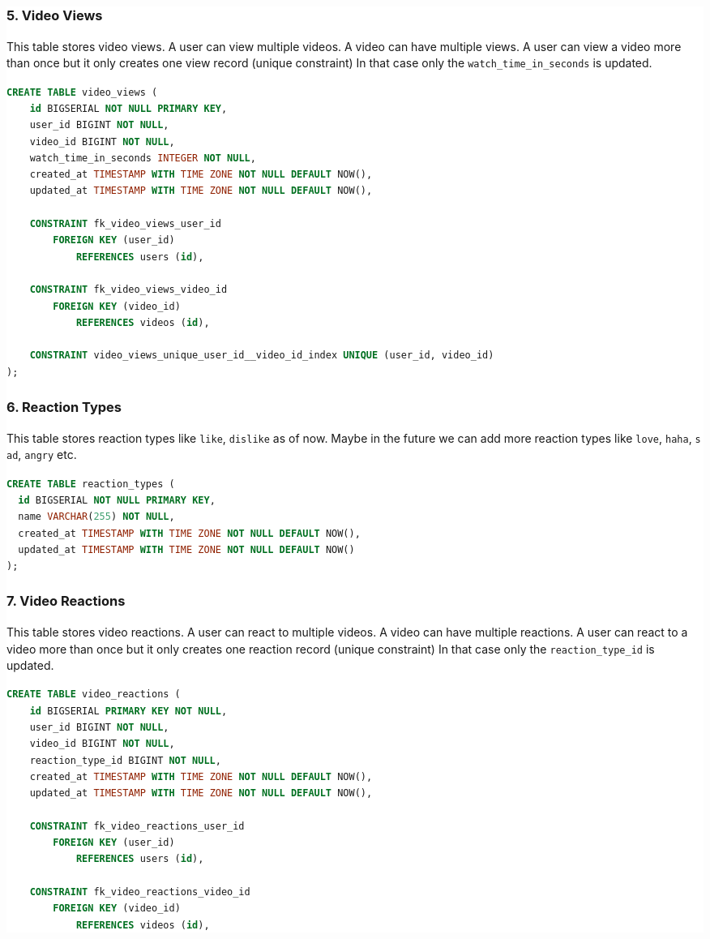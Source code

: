 ### 5. Video Views

This table stores video views. A user can view multiple videos.
A video can have multiple views.
A user can view a video more than once but it only creates one view record (unique constraint)
In that case only the `watch_time_in_seconds` is updated.

```sql
CREATE TABLE video_views (
	id BIGSERIAL NOT NULL PRIMARY KEY,
	user_id BIGINT NOT NULL,
	video_id BIGINT NOT NULL,
	watch_time_in_seconds INTEGER NOT NULL,
    created_at TIMESTAMP WITH TIME ZONE NOT NULL DEFAULT NOW(),
    updated_at TIMESTAMP WITH TIME ZONE NOT NULL DEFAULT NOW(),

	CONSTRAINT fk_video_views_user_id
		FOREIGN KEY (user_id)
			REFERENCES users (id),

	CONSTRAINT fk_video_views_video_id
		FOREIGN KEY (video_id)
			REFERENCES videos (id),

    CONSTRAINT video_views_unique_user_id__video_id_index UNIQUE (user_id, video_id)
);
```

### 6. Reaction Types

This table stores reaction types like `like`, `dislike` as of now.
Maybe in the future we can add more reaction types like `love`, `haha`, `sad`, `angry` etc.

```sql
CREATE TABLE reaction_types (
  id BIGSERIAL NOT NULL PRIMARY KEY,
  name VARCHAR(255) NOT NULL,
  created_at TIMESTAMP WITH TIME ZONE NOT NULL DEFAULT NOW(),
  updated_at TIMESTAMP WITH TIME ZONE NOT NULL DEFAULT NOW()
);
```

### 7. Video Reactions

This table stores video reactions. A user can react to multiple videos.
A video can have multiple reactions.
A user can react to a video more than once but it only creates one reaction record (unique constraint)
In that case only the `reaction_type_id` is updated.

```sql
CREATE TABLE video_reactions (
	id BIGSERIAL PRIMARY KEY NOT NULL,
	user_id BIGINT NOT NULL,
	video_id BIGINT NOT NULL,
	reaction_type_id BIGINT NOT NULL,
	created_at TIMESTAMP WITH TIME ZONE NOT NULL DEFAULT NOW(),
	updated_at TIMESTAMP WITH TIME ZONE NOT NULL DEFAULT NOW(),

	CONSTRAINT fk_video_reactions_user_id
	    FOREIGN KEY (user_id)
	        REFERENCES users (id),

	CONSTRAINT fk_video_reactions_video_id
	    FOREIGN KEY (video_id)
	        REFERENCES videos (id),
```